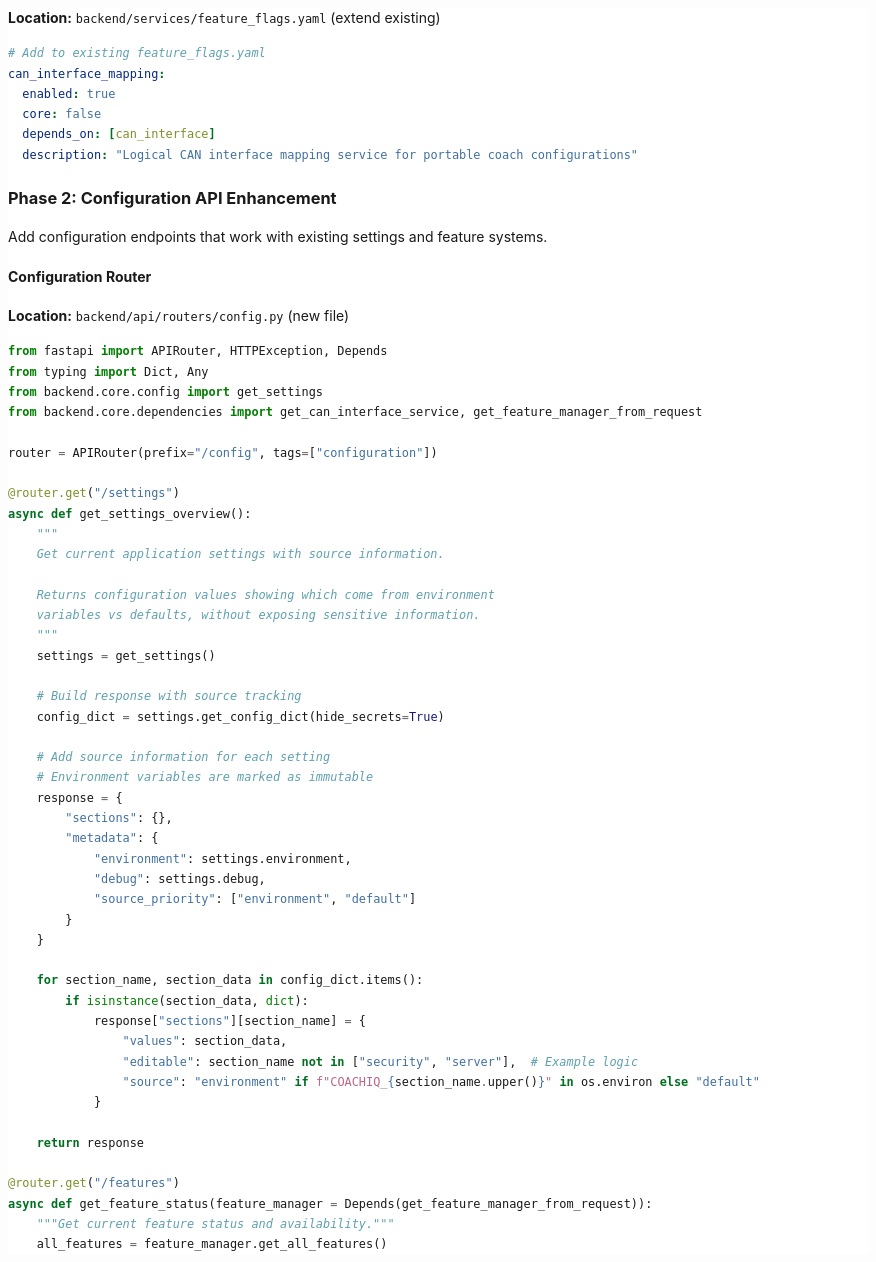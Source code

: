 **Location:** `backend/services/feature_flags.yaml` (extend existing)

```yaml
# Add to existing feature_flags.yaml
can_interface_mapping:
  enabled: true
  core: false
  depends_on: [can_interface]
  description: "Logical CAN interface mapping service for portable coach configurations"
```

### Phase 2: Configuration API Enhancement

Add configuration endpoints that work with existing settings and feature systems.

#### Configuration Router

**Location:** `backend/api/routers/config.py` (new file)

```python
from fastapi import APIRouter, HTTPException, Depends
from typing import Dict, Any
from backend.core.config import get_settings
from backend.core.dependencies import get_can_interface_service, get_feature_manager_from_request

router = APIRouter(prefix="/config", tags=["configuration"])

@router.get("/settings")
async def get_settings_overview():
    """
    Get current application settings with source information.

    Returns configuration values showing which come from environment
    variables vs defaults, without exposing sensitive information.
    """
    settings = get_settings()

    # Build response with source tracking
    config_dict = settings.get_config_dict(hide_secrets=True)

    # Add source information for each setting
    # Environment variables are marked as immutable
    response = {
        "sections": {},
        "metadata": {
            "environment": settings.environment,
            "debug": settings.debug,
            "source_priority": ["environment", "default"]
        }
    }

    for section_name, section_data in config_dict.items():
        if isinstance(section_data, dict):
            response["sections"][section_name] = {
                "values": section_data,
                "editable": section_name not in ["security", "server"],  # Example logic
                "source": "environment" if f"COACHIQ_{section_name.upper()}" in os.environ else "default"
            }

    return response

@router.get("/features")
async def get_feature_status(feature_manager = Depends(get_feature_manager_from_request)):
    """Get current feature status and availability."""
    all_features = feature_manager.get_all_features()
```